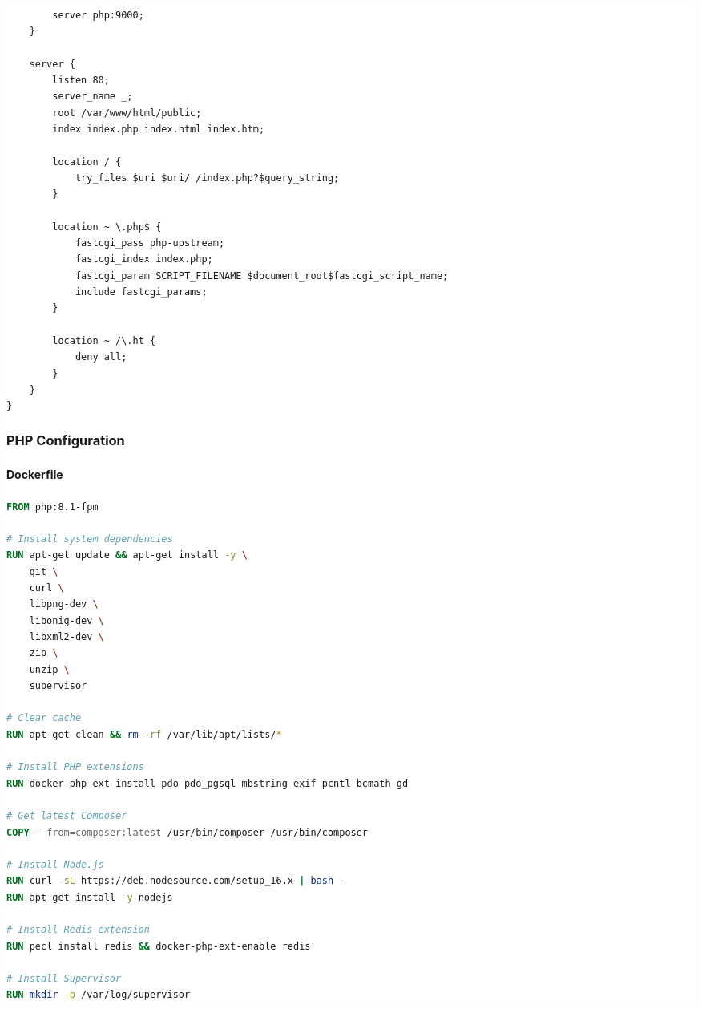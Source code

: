 ```nginx
        server php:9000;
    }

    server {
        listen 80;
        server_name _;
        root /var/www/html/public;
        index index.php index.html index.htm;

        location / {
            try_files $uri $uri/ /index.php?$query_string;
        }

        location ~ \.php$ {
            fastcgi_pass php-upstream;
            fastcgi_index index.php;
            fastcgi_param SCRIPT_FILENAME $document_root$fastcgi_script_name;
            include fastcgi_params;
        }

        location ~ /\.ht {
            deny all;
        }
    }
}
```

### PHP Configuration

#### Dockerfile
```dockerfile
FROM php:8.1-fpm

# Install system dependencies
RUN apt-get update && apt-get install -y \
    git \
    curl \
    libpng-dev \
    libonig-dev \
    libxml2-dev \
    zip \
    unzip \
    supervisor

# Clear cache
RUN apt-get clean && rm -rf /var/lib/apt/lists/*

# Install PHP extensions
RUN docker-php-ext-install pdo pdo_pgsql mbstring exif pcntl bcmath gd

# Get latest Composer
COPY --from=composer:latest /usr/bin/composer /usr/bin/composer

# Install Node.js
RUN curl -sL https://deb.nodesource.com/setup_16.x | bash -
RUN apt-get install -y nodejs

# Install Redis extension
RUN pecl install redis && docker-php-ext-enable redis

# Install Supervisor
RUN mkdir -p /var/log/supervisor

```